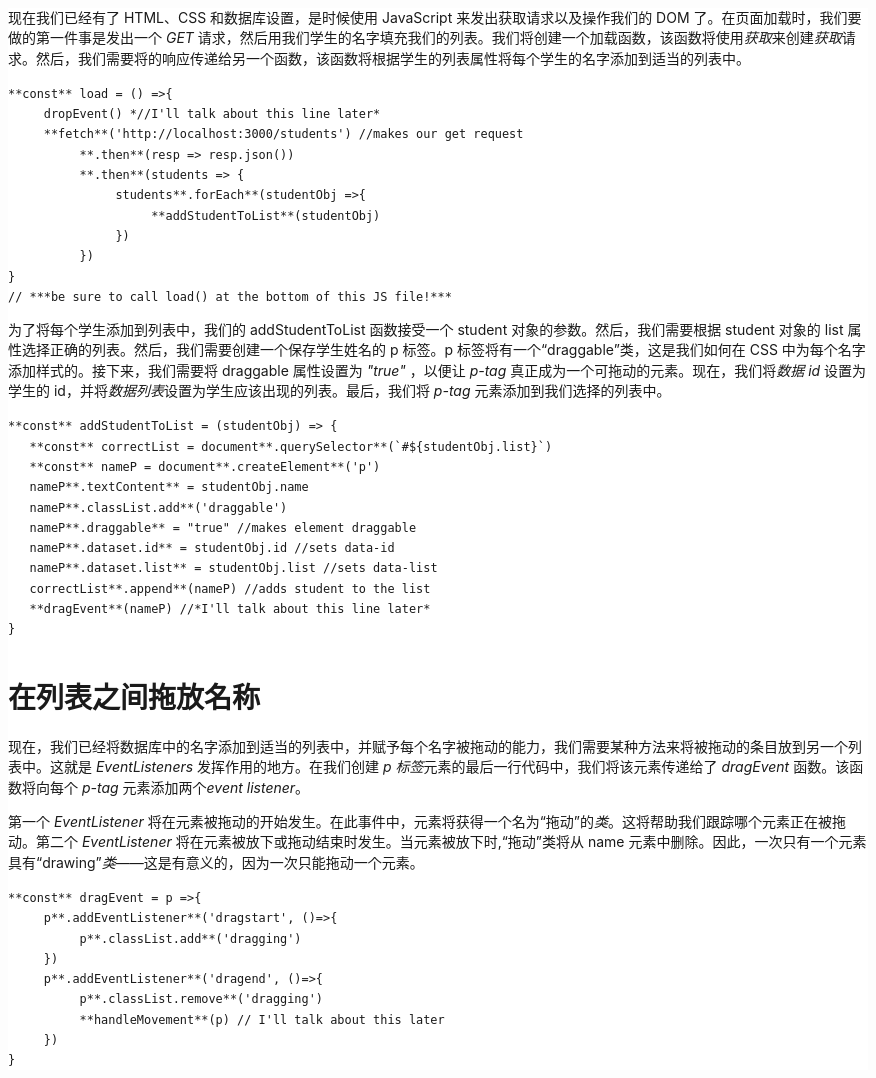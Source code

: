 现在我们已经有了 HTML、CSS 和数据库设置，是时候使用 JavaScript 来发出获取请求以及操作我们的 DOM 了。在页面加载时，我们要做的第一件事是发出一个 *GET* 请求，然后用我们学生的名字填充我们的列表。我们将创建一个加载函数，该函数将使用*获取*来创建*获取*请求。然后，我们需要将的响应传递给另一个函数，该函数将根据学生的列表属性将每个学生的名字添加到适当的列表中。

```
**const** load = () =>{
     dropEvent() *//I'll talk about this line later*
     **fetch**('http://localhost:3000/students') //makes our get request
          **.then**(resp => resp.json())
          **.then**(students => {
               students**.forEach**(studentObj =>{
                    **addStudentToList**(studentObj) 
               })
          })
}
// ***be sure to call load() at the bottom of this JS file!***
```

为了将每个学生添加到列表中，我们的 addStudentToList 函数接受一个 student 对象的参数。然后，我们需要根据 student 对象的 list 属性选择正确的列表。然后，我们需要创建一个保存学生姓名的 p 标签。p 标签将有一个“draggable”类，这是我们如何在 CSS 中为每个名字添加样式的。接下来，我们需要将 draggable 属性设置为 *"true"* ，以便让 *p-tag* 真正成为一个可拖动的元素。现在，我们将*数据 id* 设置为学生的 id，并将*数据列表*设置为学生应该出现的列表。最后，我们将 *p-tag* 元素添加到我们选择的列表中。

```
**const** addStudentToList = (studentObj) => {
   **const** correctList = document**.querySelector**(`#${studentObj.list}`)
   **const** nameP = document**.createElement**('p')
   nameP**.textContent** = studentObj.name
   nameP**.classList.add**('draggable')
   nameP**.draggable** = "true" //makes element draggable 
   nameP**.dataset.id** = studentObj.id //sets data-id
   nameP**.dataset.list** = studentObj.list //sets data-list
   correctList**.append**(nameP) //adds student to the list                      
   **dragEvent**(nameP) //*I'll talk about this line later*
}
```

# 在列表之间拖放名称

现在，我们已经将数据库中的名字添加到适当的列表中，并赋予每个名字被拖动的能力，我们需要某种方法来将被拖动的条目放到另一个列表中。这就是 *EventListeners* 发挥作用的地方。在我们创建 *p 标签*元素的最后一行代码中，我们将该元素传递给了 *dragEvent* 函数。该函数将向每个 *p-tag* 元素添加两个*event listener*。

第一个 *EventListener* 将在元素被拖动的开始发生。在此事件中，元素将获得一个名为“拖动”的*类*。这将帮助我们跟踪哪个元素正在被拖动。第二个 *EventListener* 将在元素被放下或拖动结束时发生。当元素被放下时,“拖动”类将从 name 元素中删除。因此，一次只有一个元素具有“drawing”*类*——这是有意义的，因为一次只能拖动一个元素。

```
**const** dragEvent = p =>{
     p**.addEventListener**('dragstart', ()=>{
          p**.classList.add**('dragging')
     })
     p**.addEventListener**('dragend', ()=>{
          p**.classList.remove**('dragging')
          **handleMovement**(p) // I'll talk about this later
     })
}
```
